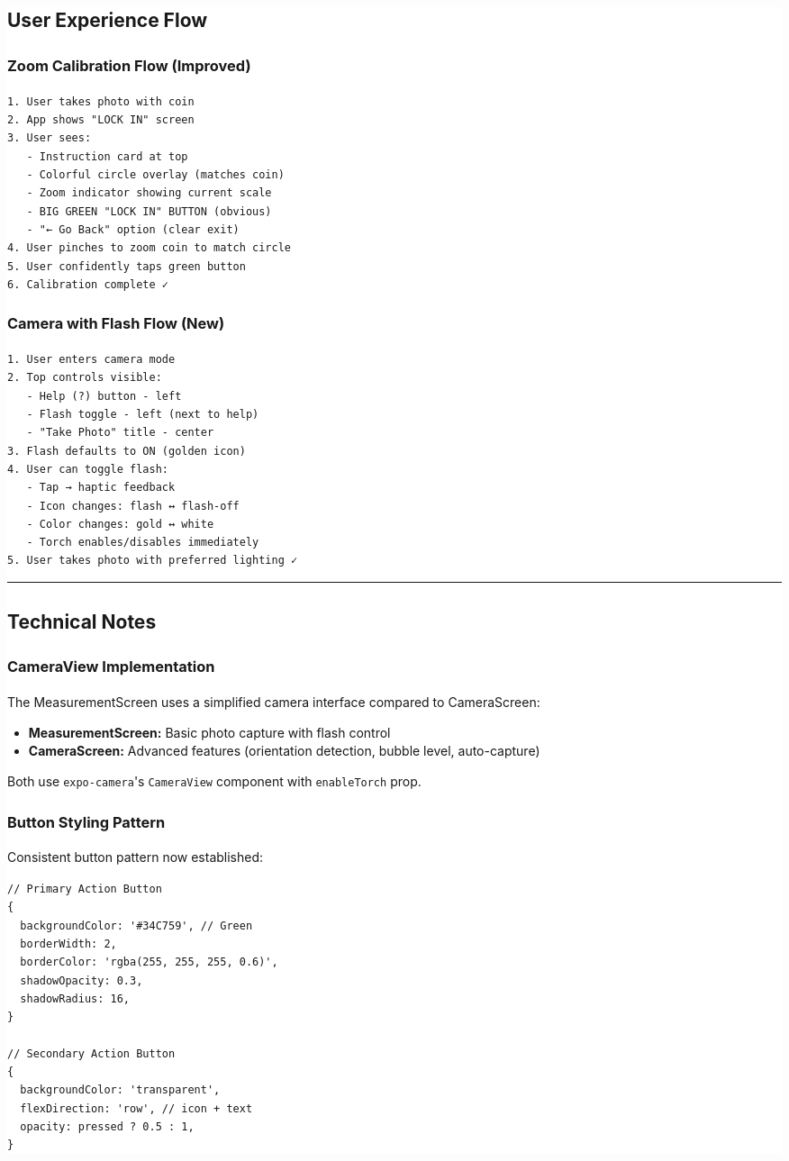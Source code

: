 ## User Experience Flow

### Zoom Calibration Flow (Improved)
```
1. User takes photo with coin
2. App shows "LOCK IN" screen
3. User sees:
   - Instruction card at top
   - Colorful circle overlay (matches coin)
   - Zoom indicator showing current scale
   - BIG GREEN "LOCK IN" BUTTON (obvious)
   - "← Go Back" option (clear exit)
4. User pinches to zoom coin to match circle
5. User confidently taps green button
6. Calibration complete ✓
```

### Camera with Flash Flow (New)
```
1. User enters camera mode
2. Top controls visible:
   - Help (?) button - left
   - Flash toggle - left (next to help)
   - "Take Photo" title - center
3. Flash defaults to ON (golden icon)
4. User can toggle flash:
   - Tap → haptic feedback
   - Icon changes: flash ↔ flash-off
   - Color changes: gold ↔ white
   - Torch enables/disables immediately
5. User takes photo with preferred lighting ✓
```

---

## Technical Notes

### CameraView Implementation
The MeasurementScreen uses a simplified camera interface compared to CameraScreen:
- **MeasurementScreen:** Basic photo capture with flash control
- **CameraScreen:** Advanced features (orientation detection, bubble level, auto-capture)

Both use `expo-camera`'s `CameraView` component with `enableTorch` prop.

### Button Styling Pattern
Consistent button pattern now established:
```tsx
// Primary Action Button
{
  backgroundColor: '#34C759', // Green
  borderWidth: 2,
  borderColor: 'rgba(255, 255, 255, 0.6)',
  shadowOpacity: 0.3,
  shadowRadius: 16,
}

// Secondary Action Button  
{
  backgroundColor: 'transparent',
  flexDirection: 'row', // icon + text
  opacity: pressed ? 0.5 : 1,
}
```